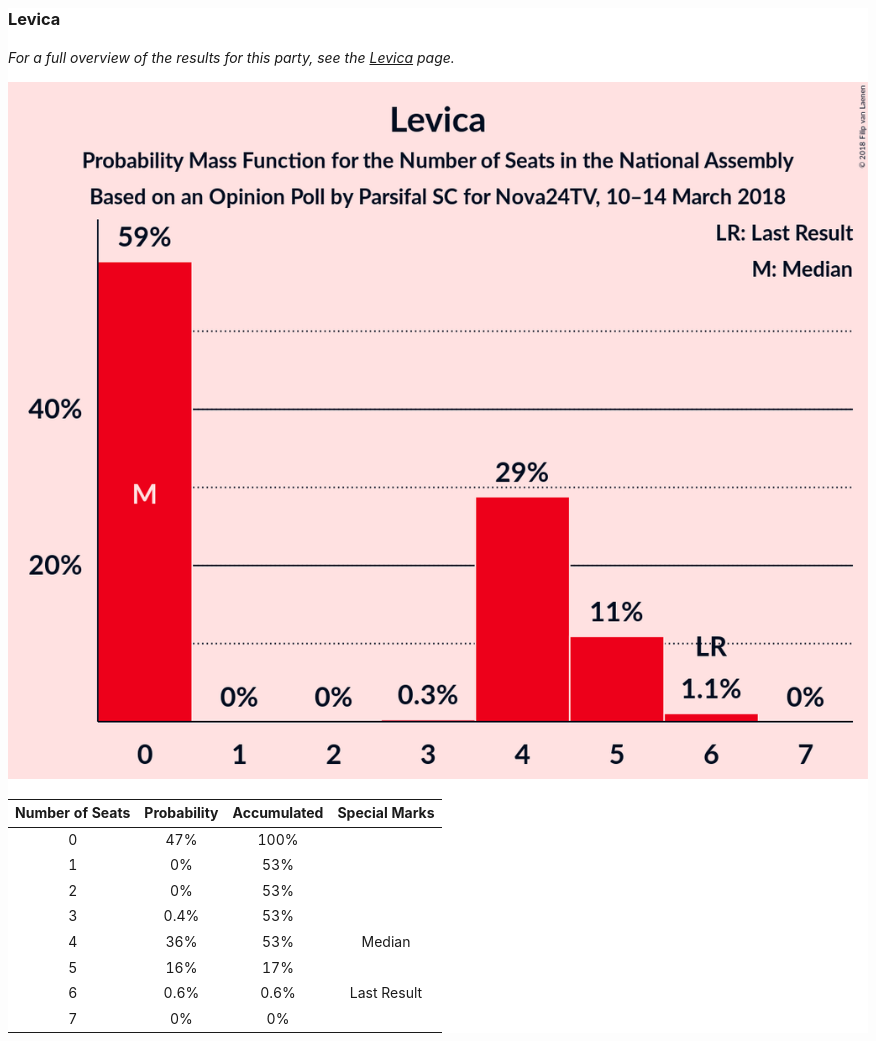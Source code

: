 ### Levica

*For a full overview of the results for this party, see the [Levica](party-levica.html) page.*

![Graph with seats probability mass function not yet produced](2018-03-14-ParsifalSC-seats-pmf-levica.png "Seats Probability Mass Function")

| Number of Seats | Probability | Accumulated | Special Marks |
|:---------------:|:-----------:|:-----------:|:-------------:|
| 0 | 47% | 100% |  |
| 1 | 0% | 53% |  |
| 2 | 0% | 53% |  |
| 3 | 0.4% | 53% |  |
| 4 | 36% | 53% | Median |
| 5 | 16% | 17% |  |
| 6 | 0.6% | 0.6% | Last Result |
| 7 | 0% | 0% |  |

